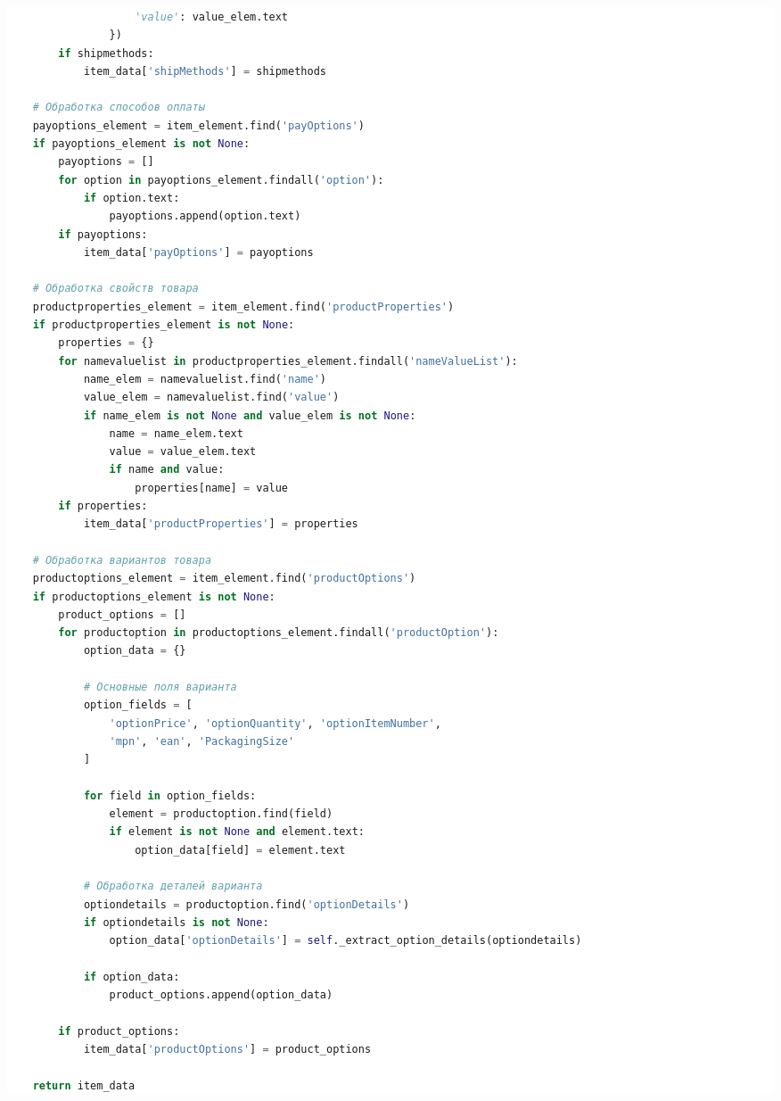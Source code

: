 ```python
                    'value': value_elem.text
                })
        if shipmethods:
            item_data['shipMethods'] = shipmethods
    
    # Обработка способов оплаты
    payoptions_element = item_element.find('payOptions')
    if payoptions_element is not None:
        payoptions = []
        for option in payoptions_element.findall('option'):
            if option.text:
                payoptions.append(option.text)
        if payoptions:
            item_data['payOptions'] = payoptions
    
    # Обработка свойств товара
    productproperties_element = item_element.find('productProperties')
    if productproperties_element is not None:
        properties = {}
        for namevaluelist in productproperties_element.findall('nameValueList'):
            name_elem = namevaluelist.find('name')
            value_elem = namevaluelist.find('value')
            if name_elem is not None and value_elem is not None:
                name = name_elem.text
                value = value_elem.text
                if name and value:
                    properties[name] = value
        if properties:
            item_data['productProperties'] = properties
    
    # Обработка вариантов товара
    productoptions_element = item_element.find('productOptions')
    if productoptions_element is not None:
        product_options = []
        for productoption in productoptions_element.findall('productOption'):
            option_data = {}
            
            # Основные поля варианта
            option_fields = [
                'optionPrice', 'optionQuantity', 'optionItemNumber', 
                'mpn', 'ean', 'PackagingSize'
            ]
            
            for field in option_fields:
                element = productoption.find(field)
                if element is not None and element.text:
                    option_data[field] = element.text
            
            # Обработка деталей варианта
            optiondetails = productoption.find('optionDetails')
            if optiondetails is not None:
                option_data['optionDetails'] = self._extract_option_details(optiondetails)
            
            if option_data:
                product_options.append(option_data)
        
        if product_options:
            item_data['productOptions'] = product_options
    
    return item_data
```
